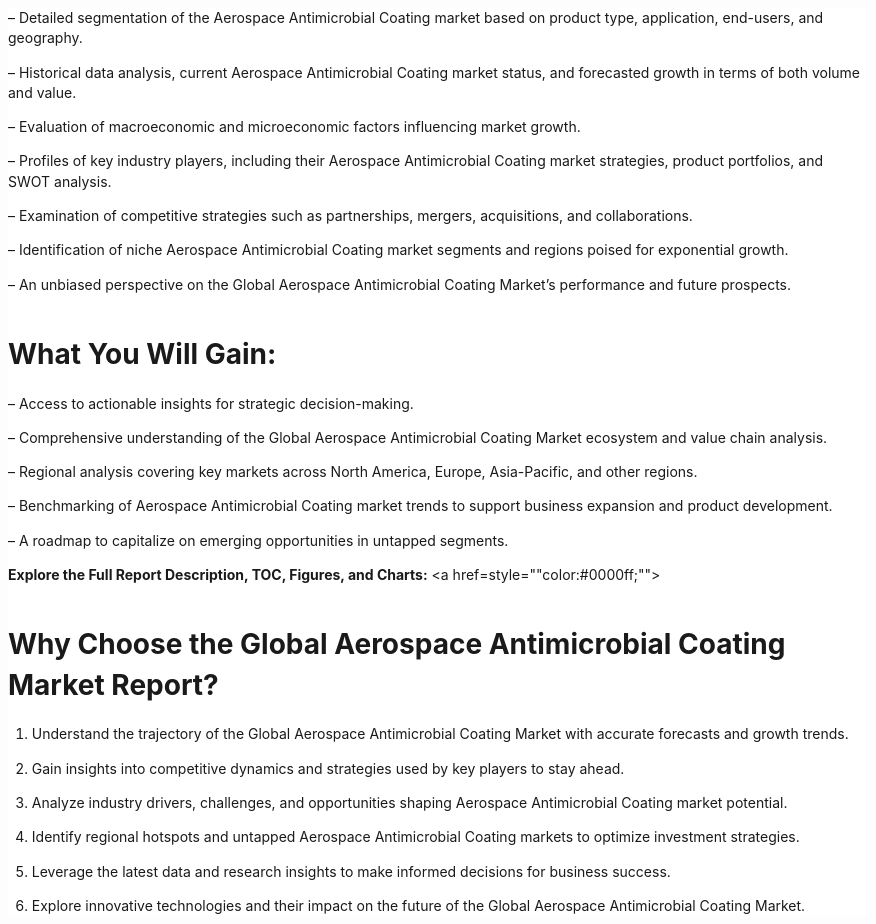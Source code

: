 – Detailed segmentation of the Aerospace Antimicrobial Coating market based on product type, application, end-users, and geography.

– Historical data analysis, current Aerospace Antimicrobial Coating market status, and forecasted growth in terms of both volume and value.

– Evaluation of macroeconomic and microeconomic factors influencing market growth.

– Profiles of key industry players, including their Aerospace Antimicrobial Coating market strategies, product portfolios, and SWOT analysis.

– Examination of competitive strategies such as partnerships, mergers, acquisitions, and collaborations.

– Identification of niche Aerospace Antimicrobial Coating market segments and regions poised for exponential growth.

– An unbiased perspective on the Global Aerospace Antimicrobial Coating Market’s performance and future prospects.

# <strong>What You Will Gain:</strong>

– Access to actionable insights for strategic decision-making.

– Comprehensive understanding of the Global Aerospace Antimicrobial Coating Market ecosystem and value chain analysis.

– Regional analysis covering key markets across North America, Europe, Asia-Pacific, and other regions.

– Benchmarking of Aerospace Antimicrobial Coating market trends to support business expansion and product development.

– A roadmap to capitalize on emerging opportunities in untapped segments.

<strong>Explore the Full Report Description, TOC, Figures, and Charts:</strong>
<a href=style=""color:#0000ff;""></a>

# <strong>Why Choose the Global Aerospace Antimicrobial Coating Market Report?</strong>

1. Understand the trajectory of the Global Aerospace Antimicrobial Coating Market with accurate forecasts and growth trends.

2. Gain insights into competitive dynamics and strategies used by key players to stay ahead.

3. Analyze industry drivers, challenges, and opportunities shaping Aerospace Antimicrobial Coating market potential.

4. Identify regional hotspots and untapped Aerospace Antimicrobial Coating markets to optimize investment strategies.

5. Leverage the latest data and research insights to make informed decisions for business success.

6. Explore innovative technologies and their impact on the future of the Global Aerospace Antimicrobial Coating Market.
